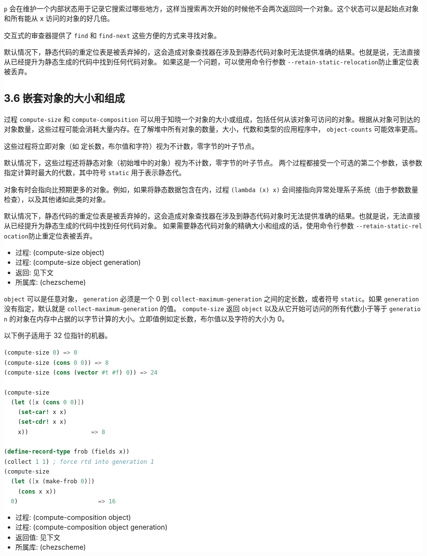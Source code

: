 `p` 会在维护一个内部状态用于记录它搜索过哪些地方，这样当搜索再次开始的时候他不会两次返回同一个对象。这个状态可以是起始点对象和所有能从 x 访问的对象的好几倍。

交互式的审查器提供了 `find` 和 `find-next` 这些方便的方式来寻找对象。

默认情况下，静态代码的重定位表是被丢弃掉的，这会造成对象查找器在涉及到静态代码对象时无法提供准确的结果。也就是说，无法直接从已经提升为静态生成的代码中找到任何代码对象。 如果这是一个问题，可以使用命令行参数 `--retain-static-relocation`防止重定位表被丢弃。

## 3.6 嵌套对象的大小和组成

过程 `compute-size` 和 `compute-composition` 可以用于知晓一个对象的大小或组成，包括任何从该对象可访问的对象。根据从对象可到达的对象数量，这些过程可能会消耗大量内存。在了解堆中所有对象的数量，大小，代数和类型的应用程序中， `object-counts` 可能效率更高。

这些过程将立即对象（如 定长数，布尔值和字符）视为不计数，零字节的叶子节点。

默认情况下，这些过程还将静态对象（初始堆中的对象）视为不计数，零字节的叶子节点。
两个过程都接受一个可选的第二个参数，该参数指定计算时最大的代数，其中符号 `static` 用于表示静态代。

对象有时会指向比预期更多的对象。例如，如果将静态数据包含在内，过程 `(lambda (x) x)` 会间接指向异常处理系子系统（由于参数数量检查），以及其他诸如此类的对象。

默认情况下，静态代码的重定位表是被丢弃掉的，这会造成对象查找器在涉及到静态代码对象时无法提供准确的结果。也就是说，无法直接从已经提升为静态生成的代码中找到任何代码对象。 如果需要静态代码对象的精确大小和组成的话，使用命令行参数 `--retain-static-relocation`防止重定位表被丢弃。

-   过程:	 (compute-size object)
-   过程:	 (compute-size object generation)
-   返回: 	见下文
-   所属库:	 (chezscheme)

`object` 可以是任意对象， `generation` 必须是一个 0 到 `collect-maximum-generation` 之间的定长数，或者符号 `static`。如果 `generation` 没有指定，默认就是 `collect-maximum-generation` 的值。
`compute-size` 返回 `object` 以及从它开始可访问的所有代数小于等于 `generation` 的对象在内存中占据的以字节计算的大小。立即值例如定长数，布尔值以及字符的大小为 0。

以下例子适用于 32 位指针的机器。

```scheme
(compute-size 0) => 0
(compute-size (cons 0 0)) => 8
(compute-size (cons (vector #t #f) 0)) => 24 

(compute-size
  (let ([x (cons 0 0)])
    (set-car! x x)
    (set-cdr! x x)
    x))                  => 8 

(define-record-type frob (fields x))
(collect 1 1) ; force rtd into generation 1
(compute-size
  (let ([x (make-frob 0)])
    (cons x x))
  0)                       => 16
```

-   过程: 	(compute-composition object)
-   过程:	 (compute-composition object generation)
-   返回值: 	见下文
-   所属库: 	(chezscheme)
